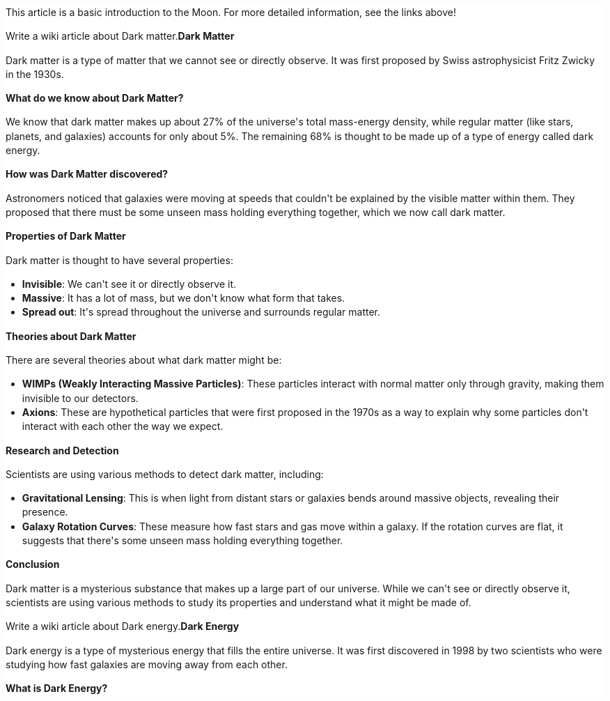 This article is a basic introduction to the Moon. For more detailed information, see the links above!
<end>

Write a wiki article about Dark matter.<start>**Dark Matter**

Dark matter is a type of matter that we cannot see or directly observe. It was first proposed by Swiss astrophysicist Fritz Zwicky in the 1930s.

**What do we know about Dark Matter?**

We know that dark matter makes up about 27% of the universe's total mass-energy density, while regular matter (like stars, planets, and galaxies) accounts for only about 5%. The remaining 68% is thought to be made up of a type of energy called dark energy.

**How was Dark Matter discovered?**

Astronomers noticed that galaxies were moving at speeds that couldn't be explained by the visible matter within them. They proposed that there must be some unseen mass holding everything together, which we now call dark matter.

**Properties of Dark Matter**

Dark matter is thought to have several properties:

* **Invisible**: We can't see it or directly observe it.
* **Massive**: It has a lot of mass, but we don't know what form that takes.
* **Spread out**: It's spread throughout the universe and surrounds regular matter.

**Theories about Dark Matter**

There are several theories about what dark matter might be:

* **WIMPs (Weakly Interacting Massive Particles)**: These particles interact with normal matter only through gravity, making them invisible to our detectors.
* **Axions**: These are hypothetical particles that were first proposed in the 1970s as a way to explain why some particles don't interact with each other the way we expect.

**Research and Detection**

Scientists are using various methods to detect dark matter, including:

* **Gravitational Lensing**: This is when light from distant stars or galaxies bends around massive objects, revealing their presence.
* **Galaxy Rotation Curves**: These measure how fast stars and gas move within a galaxy. If the rotation curves are flat, it suggests that there's some unseen mass holding everything together.

**Conclusion**

Dark matter is a mysterious substance that makes up a large part of our universe. While we can't see or directly observe it, scientists are using various methods to study its properties and understand what it might be made of.
<end>

Write a wiki article about Dark energy.<start>**Dark Energy**

Dark energy is a type of mysterious energy that fills the entire universe. It was first discovered in 1998 by two scientists who were studying how fast galaxies are moving away from each other.

**What is Dark Energy?**
